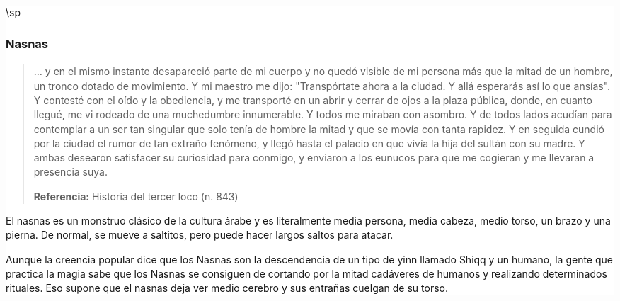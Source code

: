 \sp

### Nasnas

> … y en el mismo instante desapareció parte de mi cuerpo y no quedó visible de mi persona más que la mitad de un hombre, un tronco dotado de movimiento. Y mi maestro me dijo: "Transpórtate ahora a la ciudad. Y allá esperarás así lo que ansías". Y contesté con el oído y la obediencia, y me transporté en un abrir y cerrar de ojos a la plaza pública, donde, en cuanto llegué, me vi rodeado de una muchedumbre innumerable. Y todos me miraban con asombro. Y de todos lados acudían para contemplar a un ser tan singular que solo tenía de hombre la mitad y que se movía con tanta rapidez. Y en seguida cundió por la ciudad el rumor de tan extraño fenómeno, y llegó hasta el palacio en que vivía la hija del sultán con su madre. Y ambas desearon satisfacer su curiosidad para conmigo, y enviaron a los eunucos para que me cogieran y me llevaran a presencia suya.
> 
> **Referencia:** Historia del tercer loco (n. 843)

El nasnas es un monstruo clásico de la cultura árabe y es literalmente media persona, media cabeza, medio torso, un brazo y una pierna. De normal, se mueve a saltitos, pero puede hacer largos saltos para atacar.

Aunque la creencia popular dice que los Nasnas son la descendencia de un tipo de yinn llamado Shiqq y un humano, la gente que practica la magia sabe que los Nasnas se consiguen de cortando por la mitad cadáveres de humanos y realizando determinados rituales. Eso supone que el nasnas deja ver medio cerebro y sus entrañas cuelgan de su torso.
